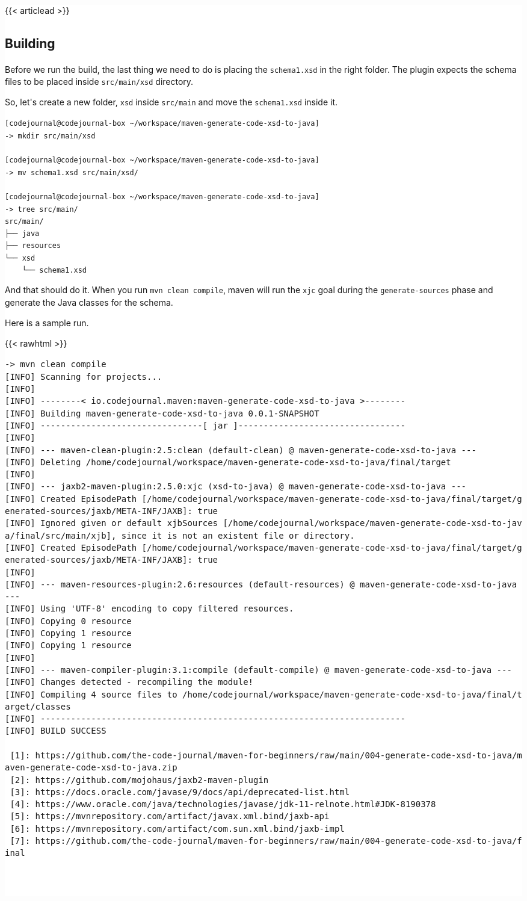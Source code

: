 



{{< articlead >}}

## Building

Before we run the build, the last thing we need to do is placing the `schema1.xsd` in the right folder. The plugin expects the schema files to be placed inside `src/main/xsd` directory.

So, let's create a new folder, `xsd` inside `src/main` and move the `schema1.xsd` inside it.

```
[codejournal@codejournal-box ~/workspace/maven-generate-code-xsd-to-java]
-> mkdir src/main/xsd

[codejournal@codejournal-box ~/workspace/maven-generate-code-xsd-to-java]
-> mv schema1.xsd src/main/xsd/

[codejournal@codejournal-box ~/workspace/maven-generate-code-xsd-to-java]
-> tree src/main/
src/main/
├── java
├── resources
└── xsd
    └── schema1.xsd
```

And that should do it. When you run `mvn clean compile`, maven will run the `xjc` goal during the `generate-sources` phase and generate the Java classes for the schema.

Here is a sample run.

{{< rawhtml >}}
<pre class="code-output">
-> mvn clean compile
[INFO] Scanning for projects...
[INFO] 
[INFO] --------< io.codejournal.maven:maven-generate-code-xsd-to-java >--------
[INFO] Building maven-generate-code-xsd-to-java 0.0.1-SNAPSHOT
[INFO] --------------------------------[ jar ]---------------------------------
[INFO] 
[INFO] --- maven-clean-plugin:2.5:clean (default-clean) @ maven-generate-code-xsd-to-java ---
[INFO] Deleting /home/codejournal/workspace/maven-generate-code-xsd-to-java/final/target
[INFO] 
[INFO] --- jaxb2-maven-plugin:2.5.0:xjc (xsd-to-java) @ maven-generate-code-xsd-to-java ---
[INFO] Created EpisodePath [/home/codejournal/workspace/maven-generate-code-xsd-to-java/final/target/generated-sources/jaxb/META-INF/JAXB]: true
[INFO] Ignored given or default xjbSources [/home/codejournal/workspace/maven-generate-code-xsd-to-java/final/src/main/xjb], since it is not an existent file or directory.
[INFO] Created EpisodePath [/home/codejournal/workspace/maven-generate-code-xsd-to-java/final/target/generated-sources/jaxb/META-INF/JAXB]: true
[INFO] 
[INFO] --- maven-resources-plugin:2.6:resources (default-resources) @ maven-generate-code-xsd-to-java ---
[INFO] Using 'UTF-8' encoding to copy filtered resources.
[INFO] Copying 0 resource
[INFO] Copying 1 resource
[INFO] Copying 1 resource
[INFO] 
[INFO] --- maven-compiler-plugin:3.1:compile (default-compile) @ maven-generate-code-xsd-to-java ---
[INFO] Changes detected - recompiling the module!
[INFO] Compiling 4 source files to /home/codejournal/workspace/maven-generate-code-xsd-to-java/final/target/classes
[INFO] ------------------------------------------------------------------------
[INFO] BUILD SUCCESS

 [1]: https://github.com/the-code-journal/maven-for-beginners/raw/main/004-generate-code-xsd-to-java/maven-generate-code-xsd-to-java.zip
 [2]: https://github.com/mojohaus/jaxb2-maven-plugin
 [3]: https://docs.oracle.com/javase/9/docs/api/deprecated-list.html
 [4]: https://www.oracle.com/java/technologies/javase/jdk-11-relnote.html#JDK-8190378
 [5]: https://mvnrepository.com/artifact/javax.xml.bind/jaxb-api
 [6]: https://mvnrepository.com/artifact/com.sun.xml.bind/jaxb-impl
 [7]: https://github.com/the-code-journal/maven-for-beginners/raw/main/004-generate-code-xsd-to-java/final